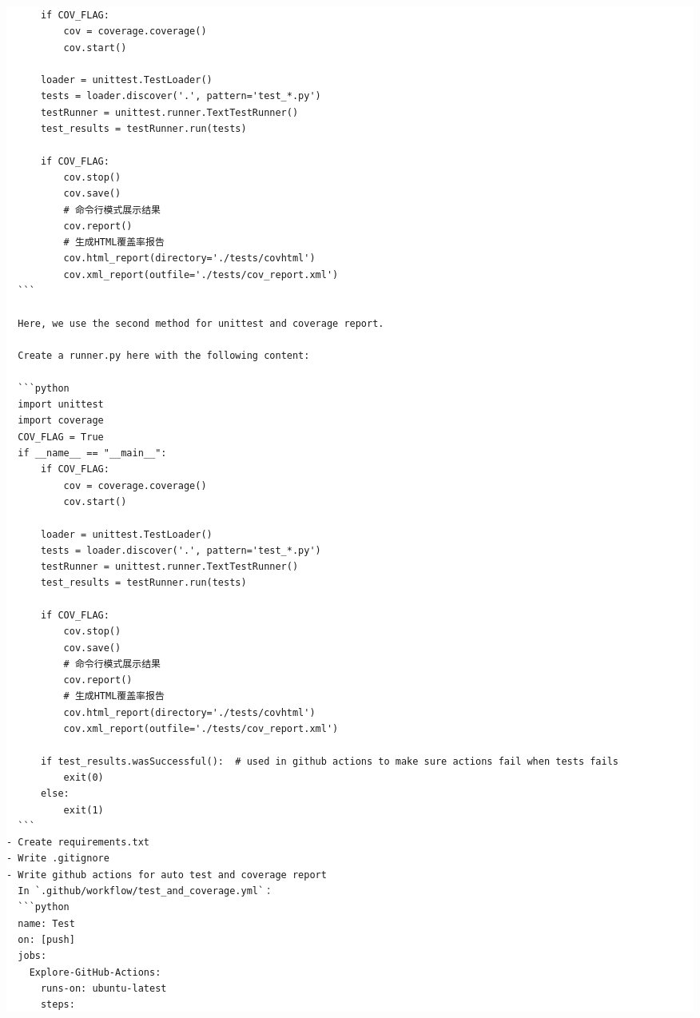   ```
        if COV_FLAG:
            cov = coverage.coverage()
            cov.start()
    
        loader = unittest.TestLoader()
        tests = loader.discover('.', pattern='test_*.py')
        testRunner = unittest.runner.TextTestRunner()
        test_results = testRunner.run(tests)
    
        if COV_FLAG:
            cov.stop()
            cov.save()
            # 命令行模式展示结果
            cov.report()
            # 生成HTML覆盖率报告
            cov.html_report(directory='./tests/covhtml')
            cov.xml_report(outfile='./tests/cov_report.xml')
    ```
    
    Here, we use the second method for unittest and coverage report.
    
    Create a runner.py here with the following content:
    
    ```python
    import unittest
    import coverage
    COV_FLAG = True
    if __name__ == "__main__":
        if COV_FLAG:
            cov = coverage.coverage()
            cov.start()
    
        loader = unittest.TestLoader()
        tests = loader.discover('.', pattern='test_*.py')
        testRunner = unittest.runner.TextTestRunner()
        test_results = testRunner.run(tests)
    
        if COV_FLAG:
            cov.stop()
            cov.save()
            # 命令行模式展示结果
            cov.report()
            # 生成HTML覆盖率报告
            cov.html_report(directory='./tests/covhtml')
            cov.xml_report(outfile='./tests/cov_report.xml')
    
        if test_results.wasSuccessful():  # used in github actions to make sure actions fail when tests fails
            exit(0)
        else:
            exit(1)
    ```
- Create requirements.txt
- Write .gitignore
- Write github actions for auto test and coverage report
    In `.github/workflow/test_and_coverage.yml`：
    ```python
    name: Test
    on: [push]
    jobs:
      Explore-GitHub-Actions:
        runs-on: ubuntu-latest
        steps:
  ```
